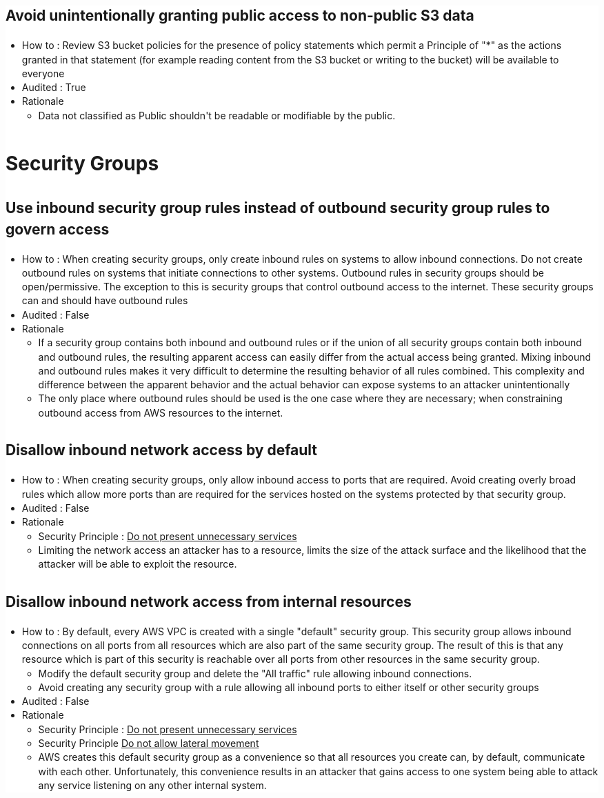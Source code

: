 ## Avoid unintentionally granting public access to non-public S3 data

* How to : Review S3 bucket policies for the presence of policy statements which permit a Principle of "*" as the actions granted in that statement (for example reading content from the S3 bucket or writing to the bucket) will be available to everyone
* Audited : True
* Rationale
    - Data not classified as Public shouldn't be readable or modifiable by the public.

# Security Groups

## Use inbound security group rules instead of outbound security group rules to govern access

* How to : When creating security groups, only create inbound rules on systems to allow inbound connections. Do not create outbound rules on systems that initiate connections to other systems. Outbound rules in security groups should be open/permissive. The exception to this is security groups that control outbound access to the internet. These security groups can and should have outbound rules
* Audited : False
* Rationale
    - If a security group contains both inbound and outbound rules or if the union of all security groups contain both inbound and outbound rules, the resulting apparent access can easily differ from the actual access being granted. Mixing inbound and outbound rules makes it very difficult to determine the resulting behavior of all rules combined. This complexity and difference between the apparent behavior and the actual behavior can expose systems to an attacker unintentionally
    - The only place where outbound rules should be used is the one case where they are necessary; when constraining outbound access from AWS resources to the internet.

##  Disallow inbound network access by default

* How to : When creating security groups, only allow inbound access to ports that are required. Avoid creating overly broad rules which allow more ports than are required for the services hosted on the systems protected by that security group.
* Audited : False
* Rationale
    - Security Principle : [Do not present unnecessary services](https://wiki.mozilla.org/Security/Fundamentals/Security_Principles#Do_not_present_unnecessary_services)
    - Limiting the network access an attacker has to a resource, limits the size of the attack surface and the likelihood that the attacker will be able to exploit the resource.

## Disallow inbound network access from internal resources

* How to : By default, every AWS VPC is created with a single "default" security group. This security group allows inbound connections on all ports from all resources which are also part of the same security group. The result of this is that any resource which is part of this security is reachable over all ports from other resources in the same security group.
    - Modify the default security group and delete the "All traffic" rule allowing inbound connections.
    - Avoid creating any security group with a rule allowing all inbound ports to either itself or other security groups
* Audited : False
* Rationale
    - Security Principle : [Do not present unnecessary services](https://wiki.mozilla.org/Security/Fundamentals/Security_Principles#Do_not_present_unnecessary_services)
    - Security Principle [Do not allow lateral movement](https://wiki.mozilla.org/Security/Fundamentals/Security_Principles#Do_not_allow_lateral_movement)
    - AWS creates this default security group as a convenience so that all resources you create can, by default, communicate with each other. Unfortunately, this convenience results in an attacker that gains access to one system being able to attack any service listening on any other internal system.
